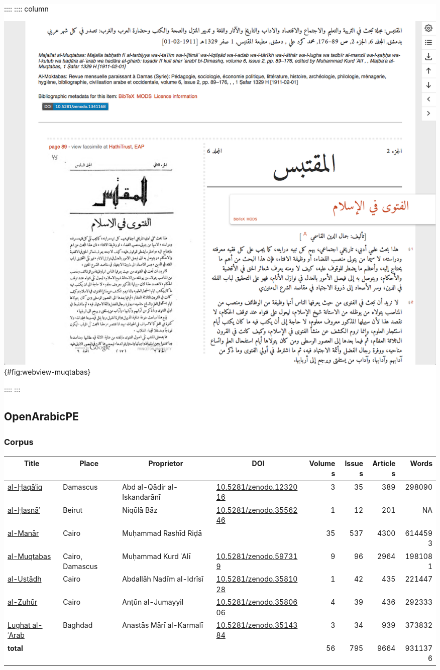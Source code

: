 ::::
:::: column

![[Webview of *al-Muqtabas* 6(2)](https://openarabicpe.github.io/journal_al-muqtabas/tei/oclc_4770057679-i_61.TEIP5.xml)](../../assets/OpenArabicPE/boilerplate_muqtabas.png){#fig:webview-muqtabas}

::::
:::

## OpenArabicPE
### Corpus

| Title                                                                           | Place             | Proprietor                    | DOI                                                                | Volumes  | Issues  | Articles | Words   |
| ------------------------------------------------------------------------------- | ----------------- | ----------------------------- | ------------------------------------------------------------------ | -------: | ------: | -------: | ------: |
| [al-Ḥaqāʾiq](https://www.github.com/openarabicpe/digital-haqaiq)                | Damascus          | Abd al-Qādir al-Iskandarānī   | [10.5281/zenodo.1232016](https://doi.org/10.5281/zenodo.1232016)   | 3        | 35      | 389      | 298090  |
| [al-Ḥasnāʾ](https://www.github.com/openarabicpe/journal_al-hasna)               | Beirut            | Niqūlā Bāz                    | [10.5281/zenodo.3556246](https://doi.org/10.5281/zenodo.3556246)   | 1        | 12      | 201      | NA      |
| [al-Manār](https://www.github.com/openarabicpe/journal_al-manar)                | Cairo             | Muḥammad Rashīd Riḍā          |                                                                    | 35       | 537     | 4300     | 6144593 |
| [al-Muqtabas](https://www.github.com/tillgrallert/digital-muqtabas)             | Cairo, Damascus   | Muḥammad Kurd ʿAlī            | [10.5281/zenodo.597319](https://doi.org/10.5281/zenodo.597319)     | 9        | 96      | 2964     | 1981081 |
| [al-Ustādh](https://www.github.com/openarabicpe/journal_al-ustadh)              | Cairo             | Abdallāh Nadīm al-Idrīsī      | [10.5281/zenodo.3581028](https://doi.org/10.5281/zenodo.3581028)   | 1        | 42      | 435      | 221447  |
| [al-Zuhūr](https://www.github.com/openarabicpe/journal_al-zuhur)                | Cairo             | Anṭūn al-Jumayyil             | [10.5281/zenodo.3580606](https://doi.org/10.5281/zenodo.3580606)   | 4        | 39      | 436      | 292333  |
| [Lughat al-ʿArab](https://www.github.com/openarabicpe/journal_lughat-al-arab)   | Baghdad           | Anastās Mārī al-Karmalī       | [10.5281/zenodo.3514384](https://doi.org/10.5281/zenodo.3514384)   | 3        | 34      | 939      | 373832  |
| **total**                                                                       |                   |                               |                                                                    | 56       | 795     | 9664     | 9311376 |
